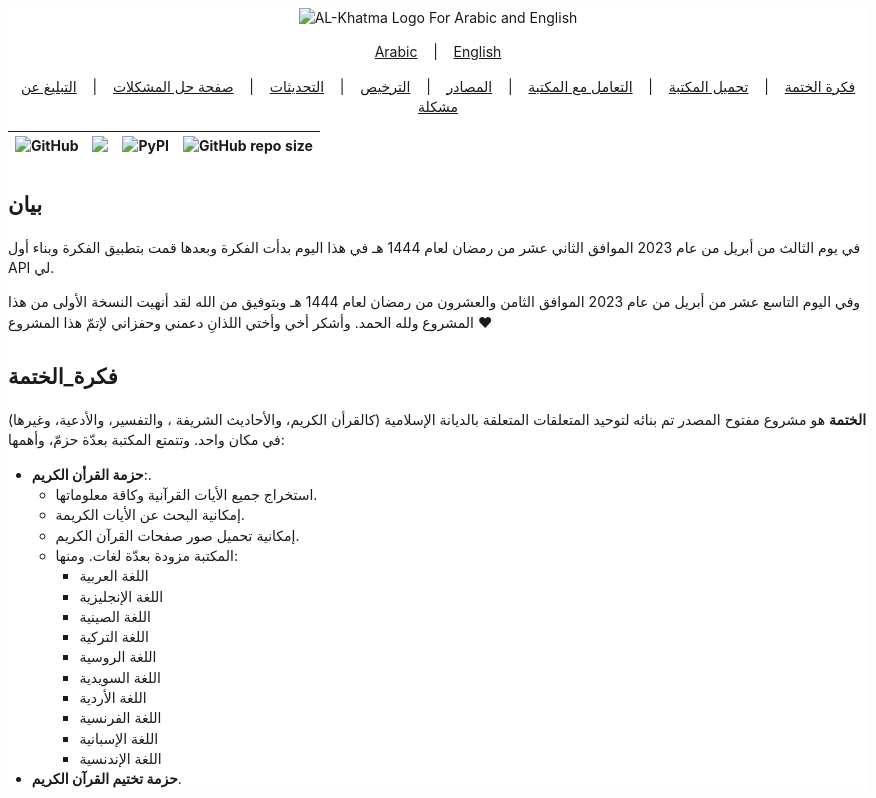 <p align="center">
  <img src="https://raw.githubusercontent.com/oaokm/AL-Khatma/main/Logo/AL_Khatma_logo_one.png" alt="AL-Khatma Logo For Arabic and English">
</p>

<p align="center">
  <a href="https://github.com/oaokm/AL-Khatma/blob/main/README.md">Arabic</a>
  &nbsp;&nbsp;&nbsp;|&nbsp;&nbsp;&nbsp;
  <a href="https://github.com/oaokm/AL-Khatma/blob/main/README_EN.md">English</a>
</p>

<p align="center">
  <a href="#فكرة_الختمة">فكرة الختمة</a>
  &nbsp;&nbsp;&nbsp;|&nbsp;&nbsp;&nbsp;
  <a href="#تحميل_المكتبة">تحميل المكتبة</a>
  &nbsp;&nbsp;&nbsp;|&nbsp;&nbsp;&nbsp;
  <a href="#التعامل_مع_المكتبة">التعامل مع المكتبة</a>
  &nbsp;&nbsp;&nbsp;|&nbsp;&nbsp;&nbsp;
  <a href="#المصادر">المصادر</a>
  &nbsp;&nbsp;&nbsp;|&nbsp;&nbsp;&nbsp;
  <a href="#الترخيص">الترخيص</a>
  &nbsp;&nbsp;&nbsp;|&nbsp;&nbsp;&nbsp;
  <a href="https://github.com/oaokm/AL-Khatma/blob/main/UPDATE.md">التحديثات</a>
  &nbsp;&nbsp;&nbsp;|&nbsp;&nbsp;&nbsp;
  <a href="https://github.com/oaokm/AL-Khatma/issues">صفحة حل المشكلات</a>
  &nbsp;&nbsp;&nbsp;|&nbsp;&nbsp;&nbsp;
  <a href="https://github.com/oaokm/AL-Khatma/issues/new/choose">التبليغ عن مشكلة</a>
</p>





![GitHub](https://img.shields.io/github/license/oaokm/AL-Khatma) | ![](https://img.shields.io/badge/Programing%20Language-Python_3_and_top-orange) | ![PyPI](https://img.shields.io/pypi/v/AL-Khatma-lib) | ![GitHub repo size](https://img.shields.io/github/repo-size/oaokm/AL-Khatma)
--| --| -- | --| 


## **بيان**
في يوم الثالث من أبريل من عام 2023 الموافق الثاني عشر من رمضان لعام 1444 هـ في هذا اليوم بدأت الفكرة وبعدها قمت بتطبيق الفكرة وبناء أول API لي.

وفي اليوم التاسع عشر من أبريل من عام 2023 الموافق الثامن والعشرون من رمضان لعام 1444 هـ وبتوفيق من الله لقد أنهيت النسخة الأولى من هذا المشروع ولله الحمد.
وأشكر أخي وأختي اللذانِ دعمني وحفزاني لإتمّ هذا المشروع ❤️


## فكرة_الختمة
**الختمة** هو مشروع مفتوح المصدر تم بنائه لتوحيد المتعلقات المتعلقة بالديانة الإسلامية (كالقرأن الكريم، والأحاديث الشريفة ، والتفسير، والأدعية، وغيرها) في مكان واحد.
وتتمتع المكتبة بعدّة حزمّ، وأهمها:

* **حزمة القرأن الكريم**:.
  * استخراج جميع الأيات القرآنية وكاقة معلوماتها.
  * إمكانية البحث عن الأيات الكريمة.
  * إمكانية تحميل صور صفحات القرآن الكريم.
  * المكتبة مزودة بعدّة لغات. ومنها:
    * اللغة العربية
    * اللغة الإنجليزية
    * اللغة الصينية
    * اللغة التركية
    * اللغة الروسية
    * اللغة السويدية
    * اللغة الأردية
    * اللغة الفرنسية
    * اللغة الإسبانية
    * اللغة الإندنسية
* **حزمة تختيم القرآن الكريم**.